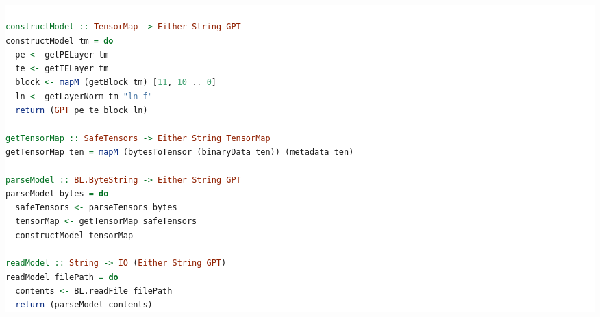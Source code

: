 ```haskell

constructModel :: TensorMap -> Either String GPT
constructModel tm = do
  pe <- getPELayer tm
  te <- getTELayer tm
  block <- mapM (getBlock tm) [11, 10 .. 0]
  ln <- getLayerNorm tm "ln_f"
  return (GPT pe te block ln)

getTensorMap :: SafeTensors -> Either String TensorMap
getTensorMap ten = mapM (bytesToTensor (binaryData ten)) (metadata ten)

parseModel :: BL.ByteString -> Either String GPT
parseModel bytes = do
  safeTensors <- parseTensors bytes
  tensorMap <- getTensorMap safeTensors
  constructModel tensorMap

readModel :: String -> IO (Either String GPT)
readModel filePath = do
  contents <- BL.readFile filePath
  return (parseModel contents)
```
